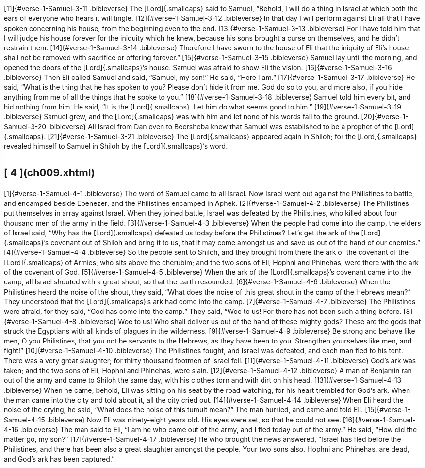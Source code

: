 [11]{#verse-1-Samuel-3-11 .bibleverse} The [Lord]{.smallcaps} said to Samuel, “Behold, I will do a thing in Israel at which both the ears of everyone who hears it will tingle. [12]{#verse-1-Samuel-3-12 .bibleverse} In that day I will perform against Eli all that I have spoken concerning his house, from the beginning even to the end. [13]{#verse-1-Samuel-3-13 .bibleverse} For I have told him that I will judge his house forever for the iniquity which he knew, because his sons brought a curse on themselves, and he didn’t restrain them. [14]{#verse-1-Samuel-3-14 .bibleverse} Therefore I have sworn to the house of Eli that the iniquity of Eli’s house shall not be removed with sacrifice or offering forever.” 
[15]{#verse-1-Samuel-3-15 .bibleverse} Samuel lay until the morning, and opened the doors of the [Lord]{.smallcaps}’s house. Samuel was afraid to show Eli the vision. [16]{#verse-1-Samuel-3-16 .bibleverse} Then Eli called Samuel and said, “Samuel, my son!” 
He said, “Here I am.” 
[17]{#verse-1-Samuel-3-17 .bibleverse} He said, “What is the thing that he has spoken to you? Please don’t hide it from me. God do so to you, and more also, if you hide anything from me of all the things that he spoke to you.” 
[18]{#verse-1-Samuel-3-18 .bibleverse} Samuel told him every bit, and hid nothing from him. 
He said, “It is the [Lord]{.smallcaps}. Let him do what seems good to him.” 
[19]{#verse-1-Samuel-3-19 .bibleverse} Samuel grew, and the [Lord]{.smallcaps} was with him and let none of his words fall to the ground. [20]{#verse-1-Samuel-3-20 .bibleverse} All Israel from Dan even to Beersheba knew that Samuel was established to be a prophet of the [Lord]{.smallcaps}. [21]{#verse-1-Samuel-3-21 .bibleverse} The [Lord]{.smallcaps} appeared again in Shiloh; for the [Lord]{.smallcaps} revealed himself to Samuel in Shiloh by the [Lord]{.smallcaps}’s word. 

<h2 class="chaptertitle">[&nbsp;4&nbsp;](ch009.xhtml)<span><span id="chapter-1-Samuel-4"></span></span></h2>
 
[1]{#verse-1-Samuel-4-1 .bibleverse} The word of Samuel came to all Israel. 
Now Israel went out against the Philistines to battle, and encamped beside Ebenezer; and the Philistines encamped in Aphek. [2]{#verse-1-Samuel-4-2 .bibleverse} The Philistines put themselves in array against Israel. When they joined battle, Israel was defeated by the Philistines, who killed about four thousand men of the army in the field. [3]{#verse-1-Samuel-4-3 .bibleverse} When the people had come into the camp, the elders of Israel said, “Why has the [Lord]{.smallcaps} defeated us today before the Philistines? Let’s get the ark of the [Lord]{.smallcaps}’s covenant out of Shiloh and bring it to us, that it may come amongst us and save us out of the hand of our enemies.” 
[4]{#verse-1-Samuel-4-4 .bibleverse} So the people sent to Shiloh, and they brought from there the ark of the covenant of the [Lord]{.smallcaps} of Armies, who sits above the cherubim; and the two sons of Eli, Hophni and Phinehas, were there with the ark of the covenant of God. [5]{#verse-1-Samuel-4-5 .bibleverse} When the ark of the [Lord]{.smallcaps}’s covenant came into the camp, all Israel shouted with a great shout, so that the earth resounded. [6]{#verse-1-Samuel-4-6 .bibleverse} When the Philistines heard the noise of the shout, they said, “What does the noise of this great shout in the camp of the Hebrews mean?” They understood that the [Lord]{.smallcaps}’s ark had come into the camp. [7]{#verse-1-Samuel-4-7 .bibleverse} The Philistines were afraid, for they said, “God has come into the camp.” They said, “Woe to us! For there has not been such a thing before. [8]{#verse-1-Samuel-4-8 .bibleverse} Woe to us! Who shall deliver us out of the hand of these mighty gods? These are the gods that struck the Egyptians with all kinds of plagues in the wilderness. [9]{#verse-1-Samuel-4-9 .bibleverse} Be strong and behave like men, O you Philistines, that you not be servants to the Hebrews, as they have been to you. Strengthen yourselves like men, and fight!” [10]{#verse-1-Samuel-4-10 .bibleverse} The Philistines fought, and Israel was defeated, and each man fled to his tent. There was a very great slaughter; for thirty thousand footmen of Israel fell. [11]{#verse-1-Samuel-4-11 .bibleverse} God’s ark was taken; and the two sons of Eli, Hophni and Phinehas, were slain. 
[12]{#verse-1-Samuel-4-12 .bibleverse} A man of Benjamin ran out of the army and came to Shiloh the same day, with his clothes torn and with dirt on his head. [13]{#verse-1-Samuel-4-13 .bibleverse} When he came, behold, Eli was sitting on his seat by the road watching, for his heart trembled for God’s ark. When the man came into the city and told about it, all the city cried out. [14]{#verse-1-Samuel-4-14 .bibleverse} When Eli heard the noise of the crying, he said, “What does the noise of this tumult mean?” 
The man hurried, and came and told Eli. [15]{#verse-1-Samuel-4-15 .bibleverse} Now Eli was ninety-eight years old. His eyes were set, so that he could not see. [16]{#verse-1-Samuel-4-16 .bibleverse} The man said to Eli, “I am he who came out of the army, and I fled today out of the army.” 
He said, “How did the matter go, my son?” 
[17]{#verse-1-Samuel-4-17 .bibleverse} He who brought the news answered, “Israel has fled before the Philistines, and there has been also a great slaughter amongst the people. Your two sons also, Hophni and Phinehas, are dead, and God’s ark has been captured.” 